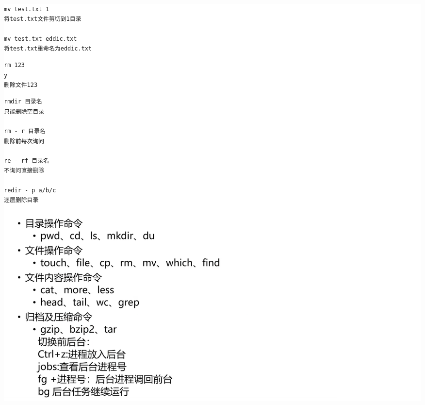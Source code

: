 ```
mv test.txt 1
将test.txt文件剪切到1目录
 
mv test.txt eddic.txt
将test.txt重命名为eddic.txt
```

```
rm 123
y
删除文件123
```

```
rmdir 目录名
只能删除空目录

rm - r 目录名
删除前每次询问

re - rf 目录名
不询问直接删除

redir - p a/b/c
逐层删除目录
```







<img src="image-20220517113352835.png" alt="image-20220517113352835" style="zoom: 67%;" />
